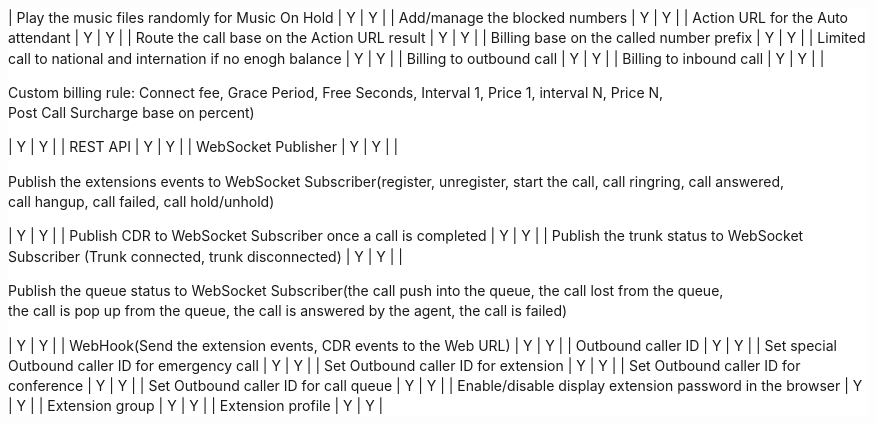 | Play the music files randomly for Music On Hold                                                                                                                                                                  | Y            | Y                   |
| Add/manage the blocked numbers                                                                                                                                                                                   | Y            | Y                   |
| Action URL for the Auto attendant                                                                                                                                                                                | Y            | Y                   |
| Route the call base on the Action URL result                                                                                                                                                                     | Y            | Y                   |
| Billing base on the called number prefix                                                                                                                                                                         | Y            | Y                   |
| Limited call to national and internation if no enogh balance                                                                                                                                                     | Y            | Y                   |
| Billing to outbound call                                                                                                                                                                                         | Y            | Y                   |
| Billing to inbound call                                                                                                                                                                                          | Y            | Y                   |
| <p>Custom billing rule: Connect fee, Grace Period, Free Seconds, Interval 1, Price 1, interval N, Price N,<br>Post Call Surcharge base on percent)</p>                                                           | Y            | Y                   |
| REST API                                                                                                                                                                                                         | Y            | Y                   |
| WebSocket Publisher                                                                                                                                                                                              | Y            | Y                   |
| <p>Publish the extensions events to WebSocket Subscriber(register, unregister, start the call, call ringring, call answered,<br>call hangup, call failed, call hold/unhold)</p>                                  | Y            | Y                   |
| Publish CDR to WebSocket Subscriber once a call is completed                                                                                                                                                     | Y            | Y                   |
| Publish the trunk status to WebSocket Subscriber (Trunk connected, trunk disconnected)                                                                                                                           | Y            | Y                   |
| <p>Publish the queue status to WebSocket Subscriber(the call push into the queue, the call lost from the queue,<br>the call is pop up from the queue, the call is answered by the agent, the call is failed)</p> | Y            | Y                   |
| WebHook(Send the extension events, CDR events to the Web URL)                                                                                                                                                    | Y            | Y                   |
| Outbound caller ID                                                                                                                                                                                               | Y            | Y                   |
| Set special Outbound caller ID for emergency call                                                                                                                                                                | Y            | Y                   |
| Set Outbound caller ID for extension                                                                                                                                                                             | Y            | Y                   |
| Set Outbound caller ID for conference                                                                                                                                                                            | Y            | Y                   |
| Set Outbound caller ID for call queue                                                                                                                                                                            | Y            | Y                   |
| Enable/disable display extension password in the browser                                                                                                                                                         | Y            | Y                   |
| Extension group                                                                                                                                                                                                  | Y            | Y                   |
| Extension profile                                                                                                                                                                                                | Y            | Y                   |